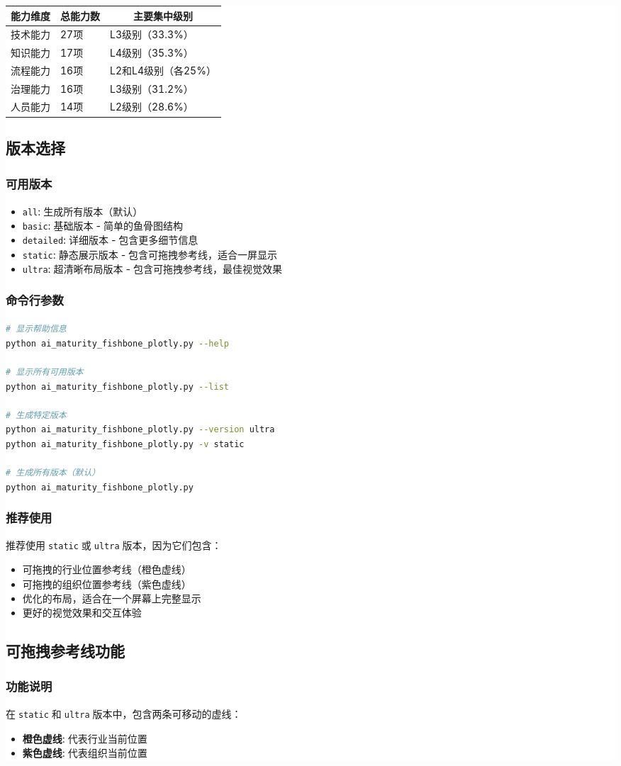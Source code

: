 | 能力维度 | 总能力数 | 主要集中级别 |
|---------|---------|------------|
| 技术能力 | 27项 | L3级别（33.3%） |
| 知识能力 | 17项 | L4级别（35.3%） |
| 流程能力 | 16项 | L2和L4级别（各25%） |
| 治理能力 | 16项 | L3级别（31.2%） |
| 人员能力 | 14项 | L2级别（28.6%） |

## 版本选择

### 可用版本
- `all`: 生成所有版本（默认）
- `basic`: 基础版本 - 简单的鱼骨图结构
- `detailed`: 详细版本 - 包含更多细节信息
- `static`: 静态展示版本 - 包含可拖拽参考线，适合一屏显示
- `ultra`: 超清晰布局版本 - 包含可拖拽参考线，最佳视觉效果

### 命令行参数
```bash
# 显示帮助信息
python ai_maturity_fishbone_plotly.py --help

# 显示所有可用版本
python ai_maturity_fishbone_plotly.py --list

# 生成特定版本
python ai_maturity_fishbone_plotly.py --version ultra
python ai_maturity_fishbone_plotly.py -v static

# 生成所有版本（默认）
python ai_maturity_fishbone_plotly.py
```

### 推荐使用
推荐使用 `static` 或 `ultra` 版本，因为它们包含：
- 可拖拽的行业位置参考线（橙色虚线）
- 可拖拽的组织位置参考线（紫色虚线）
- 优化的布局，适合在一个屏幕上完整显示
- 更好的视觉效果和交互体验

## 可拖拽参考线功能

### 功能说明
在 `static` 和 `ultra` 版本中，包含两条可移动的虚线：
- **橙色虚线**: 代表行业当前位置
- **紫色虚线**: 代表组织当前位置
